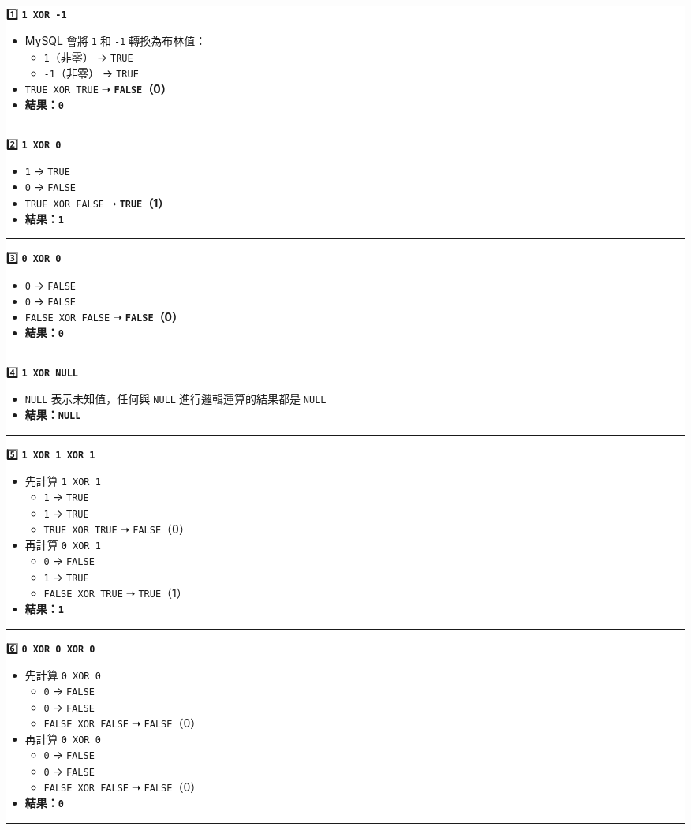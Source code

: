 1️⃣ **`1 XOR -1`**
   - MySQL 會將 `1` 和 `-1` 轉換為布林值：
     - `1`（非零） → `TRUE`
     - `-1`（非零） → `TRUE`
   - `TRUE XOR TRUE` ➝ **`FALSE`（0）**
   - **結果：`0`**

---

2️⃣ **`1 XOR 0`**
   - `1` → `TRUE`
   - `0` → `FALSE`
   - `TRUE XOR FALSE` ➝ **`TRUE`（1）**
   - **結果：`1`**

---

3️⃣ **`0 XOR 0`**
   - `0` → `FALSE`
   - `0` → `FALSE`
   - `FALSE XOR FALSE` ➝ **`FALSE`（0）**
   - **結果：`0`**

---

4️⃣ **`1 XOR NULL`**
   - `NULL` 表示未知值，任何與 `NULL` 進行邏輯運算的結果都是 `NULL`
   - **結果：`NULL`**

---

5️⃣ **`1 XOR 1 XOR 1`**
   - 先計算 `1 XOR 1`
     - `1` → `TRUE`
     - `1` → `TRUE`
     - `TRUE XOR TRUE` ➝ `FALSE`（0）
   - 再計算 `0 XOR 1`
     - `0` → `FALSE`
     - `1` → `TRUE`
     - `FALSE XOR TRUE` ➝ `TRUE`（1）
   - **結果：`1`**

---

6️⃣ **`0 XOR 0 XOR 0`**
   - 先計算 `0 XOR 0`
     - `0` → `FALSE`
     - `0` → `FALSE`
     - `FALSE XOR FALSE` ➝ `FALSE`（0）
   - 再計算 `0 XOR 0`
     - `0` → `FALSE`
     - `0` → `FALSE`
     - `FALSE XOR FALSE` ➝ `FALSE`（0）
   - **結果：`0`**

---